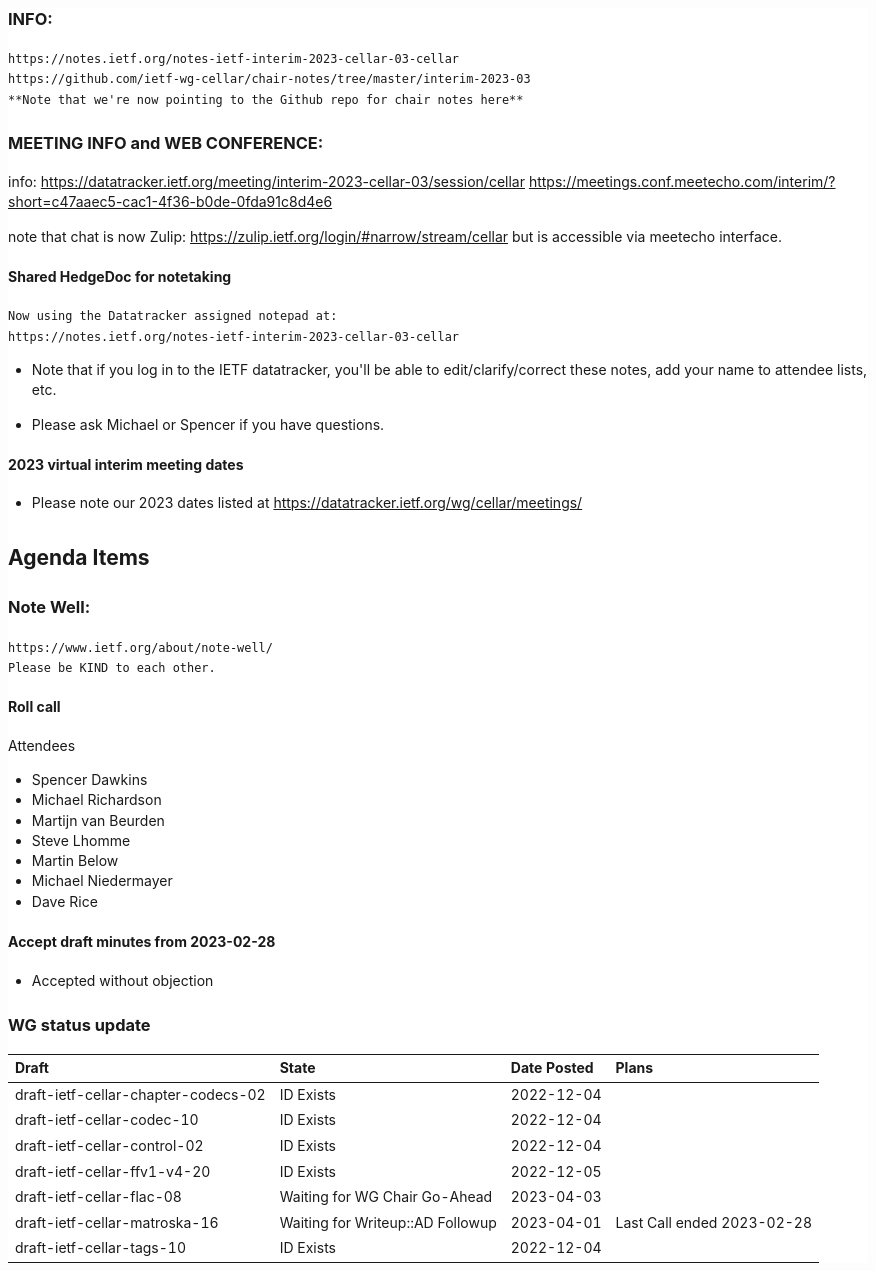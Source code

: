 ### INFO:
    https://notes.ietf.org/notes-ietf-interim-2023-cellar-03-cellar
    https://github.com/ietf-wg-cellar/chair-notes/tree/master/interim-2023-03
    **Note that we're now pointing to the Github repo for chair notes here**

### MEETING INFO and WEB CONFERENCE:

info: https://datatracker.ietf.org/meeting/interim-2023-cellar-03/session/cellar
    https://meetings.conf.meetecho.com/interim/?short=c47aaec5-cac1-4f36-b0de-0fda91c8d4e6

note that chat is now Zulip:
    https://zulip.ietf.org/login/#narrow/stream/cellar
but is accessible via meetecho interface.

#### Shared HedgeDoc for notetaking

    Now using the Datatracker assigned notepad at:
    https://notes.ietf.org/notes-ietf-interim-2023-cellar-03-cellar

* Note that if you log in to the IETF datatracker, you'll be able to edit/clarify/correct these notes, add your name to attendee  lists, etc.

* Please ask Michael or Spencer if you have questions.

#### 2023 virtual interim meeting dates

 * Please note our 2023 dates listed at https://datatracker.ietf.org/wg/cellar/meetings/

## Agenda Items

### Note Well:
    https://www.ietf.org/about/note-well/
    Please be KIND to each other.

#### Roll call

  Attendees
   * Spencer Dawkins
   * Michael Richardson
   * Martijn van Beurden
   * Steve Lhomme
   * Martin Below
   * Michael Niedermayer
   * Dave Rice

#### Accept draft minutes from 2023-02-28

   * Accepted without objection

###  WG status update

| Draft | State | Date Posted | Plans
|:------|:------|:------------|:------
| draft-ietf-cellar-chapter-codecs-02   | ID Exists | 2022-12-04  |
| draft-ietf-cellar-codec-10            | ID Exists | 2022-12-04  |
| draft-ietf-cellar-control-02          | ID Exists | 2022-12-04  |
| draft-ietf-cellar-ffv1-v4-20          | ID Exists | 2022-12-05  |
| draft-ietf-cellar-flac-08             | Waiting for WG Chair Go-Ahead  | 2023-04-03  |
| draft-ietf-cellar-matroska-16         | Waiting for Writeup::AD Followup | 2023-04-01 | Last Call ended 2023-02-28
| draft-ietf-cellar-tags-10             | ID Exists | 2022-12-04
